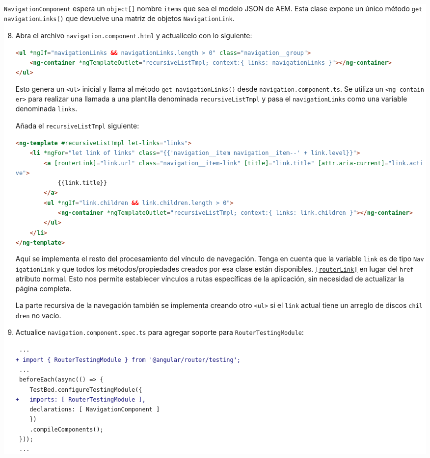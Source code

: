    `NavigationComponent` espera un  `object[]` nombre  `items` que sea el modelo JSON de AEM. Esta clase expone un único método `get navigationLinks()` que devuelve una matriz de objetos `NavigationLink`.

8. Abra el archivo `navigation.component.html` y actualícelo con lo siguiente:

   ```html
   <ul *ngIf="navigationLinks && navigationLinks.length > 0" class="navigation__group">
       <ng-container *ngTemplateOutlet="recursiveListTmpl; context:{ links: navigationLinks }"></ng-container>
   </ul>
   ```

   Esto genera un `<ul>` inicial y llama al método `get navigationLinks()` desde `navigation.component.ts`. Se utiliza un `<ng-container>` para realizar una llamada a una plantilla denominada `recursiveListTmpl` y pasa el `navigationLinks` como una variable denominada `links`.

   Añada el `recursiveListTmpl` siguiente:

   ```html
   <ng-template #recursiveListTmpl let-links="links">
       <li *ngFor="let link of links" class="{{'navigation__item navigation__item--' + link.level}}">
           <a [routerLink]="link.url" class="navigation__item-link" [title]="link.title" [attr.aria-current]="link.active">
               {{link.title}}
           </a>
           <ul *ngIf="link.children && link.children.length > 0">
               <ng-container *ngTemplateOutlet="recursiveListTmpl; context:{ links: link.children }"></ng-container>
           </ul>
       </li>
   </ng-template>
   ```

   Aquí se implementa el resto del procesamiento del vínculo de navegación. Tenga en cuenta que la variable `link` es de tipo `NavigationLink` y que todos los métodos/propiedades creados por esa clase están disponibles. [`[routerLink]`](https://angular.io/api/router/RouterLink) en lugar del  `href` atributo normal. Esto nos permite establecer vínculos a rutas específicas de la aplicación, sin necesidad de actualizar la página completa.

   La parte recursiva de la navegación también se implementa creando otro `<ul>` si el `link` actual tiene un arreglo de discos `children` no vacío.

9. Actualice `navigation.component.spec.ts` para agregar soporte para `RouterTestingModule`:

   ```diff
    ...
   + import { RouterTestingModule } from '@angular/router/testing';
    ...
    beforeEach(async(() => {
       TestBed.configureTestingModule({
   +   imports: [ RouterTestingModule ],
       declarations: [ NavigationComponent ]
       })
       .compileComponents();
    }));
    ...
   ```
